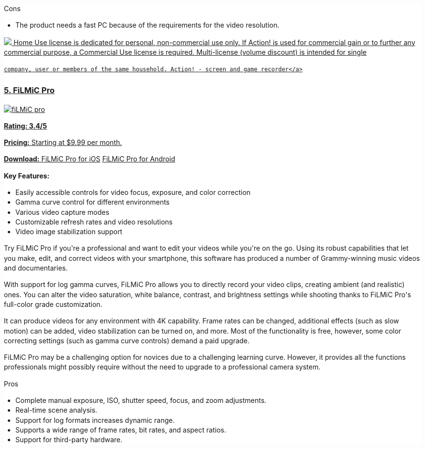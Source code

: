 Cons

* The product needs a fast PC because of the requirements for the video resolution.


<a href="https://checkout.mirillis.com/order/checkout.php?PRODS=4704640&QTY=1&AFFILIATE=108875&CART=1"> <img src="https://secure.avangate.com/images/merchant/547a5a56d43f6d40f9a6a2f76501d013/products/1_mirillis_action_boxshot_store_1x.jpg" border="0">
	Home Use license is dedicated for personal, non-commercial use only. 
	If Action! is used for commercial gain or to further any commercial purpose, 
	a Commercial Use license is required. Multi-license (volume discount) is intended for single 
 
	company, user or members of the same household. Action! - screen and game recorder</a>

### 5\. FiLMiC Pro

![fiLMiC pro](https://images.wondershare.com/filmora/article-images/2022/08/color-grading-app-6.jpg)

**Rating: 3.4/5**

**Pricing:** Starting at $9.99 per month.

**Download:** [FiLMiC Pro for iOS](https://apps.apple.com/us/app/filmic-pro-manual-video-camera/id436577167) [FiLMiC Pro for Android](https://play.google.com/store/apps/details?id=com.filmic.filmicpro)

**Key Features:**

* Easily accessible controls for video focus, exposure, and color correction
* Gamma curve control for different environments
* Various video capture modes
* Customizable refresh rates and video resolutions
* Video image stabilization support

Try FiLMiC Pro if you're a professional and want to edit your videos while you're on the go. Using its robust capabilities that let you make, edit, and correct videos with your smartphone, this software has produced a number of Grammy-winning music videos and documentaries.

With support for log gamma curves, FiLMiC Pro allows you to directly record your video clips, creating ambient (and realistic) ones. You can alter the video saturation, white balance, contrast, and brightness settings while shooting thanks to FiLMiC Pro's full-color grade customization.

It can produce videos for any environment with 4K capability. Frame rates can be changed, additional effects (such as slow motion) can be added, video stabilization can be turned on, and more. Most of the functionality is free, however, some color correcting settings (such as gamma curve controls) demand a paid upgrade.

FiLMiC Pro may be a challenging option for novices due to a challenging learning curve. However, it provides all the functions professionals might possibly require without the need to upgrade to a professional camera system.

Pros

* Complete manual exposure, ISO, shutter speed, focus, and zoom adjustments.
* Real-time scene analysis.
* Support for log formats increases dynamic range.
* Supports a wide range of frame rates, bit rates, and aspect ratios.
* Support for third-party hardware.
